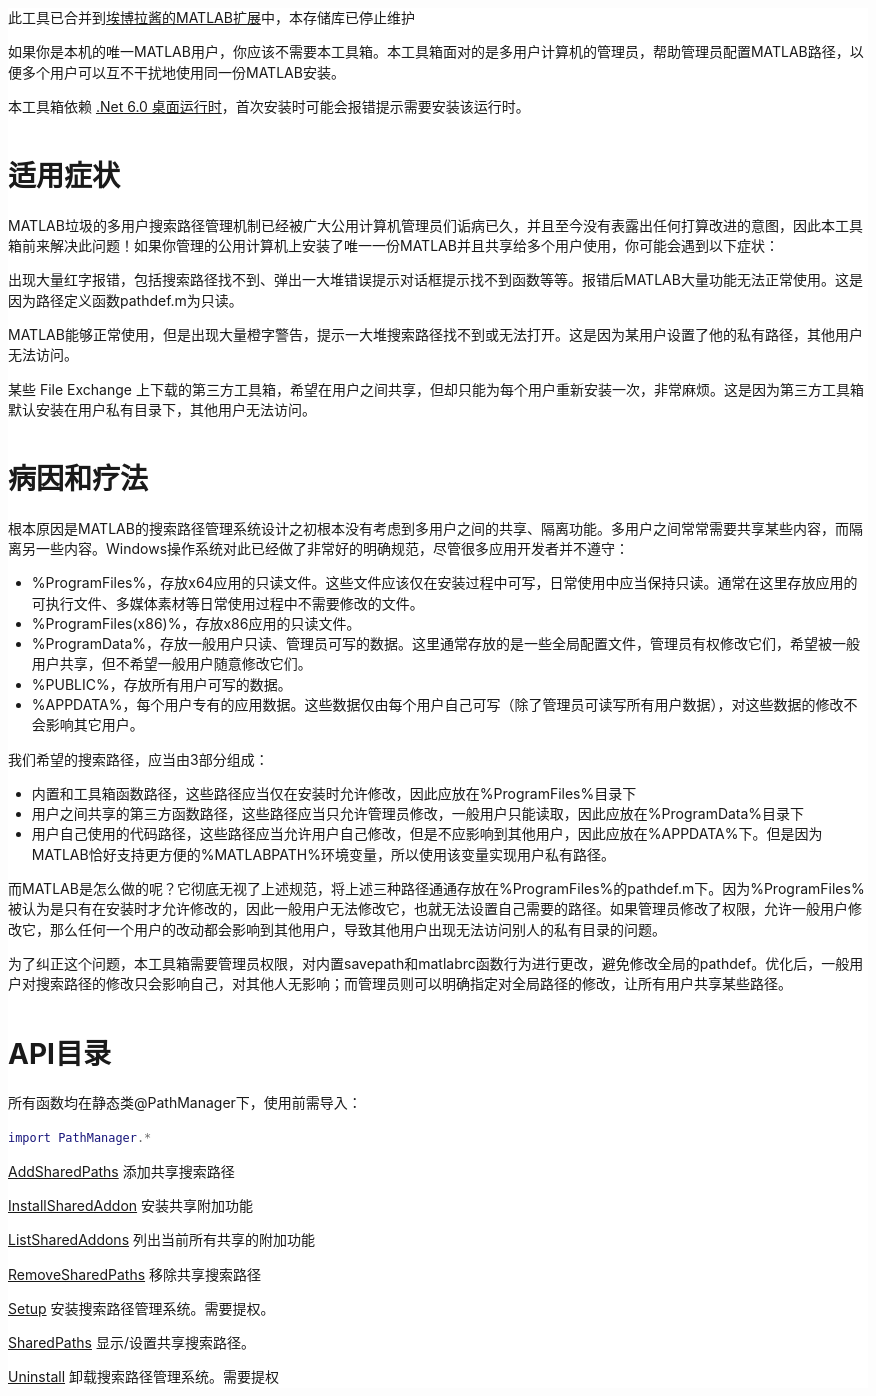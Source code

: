 此工具已合并到[埃博拉酱的MATLAB扩展](https://github.com/Silver-Fang/MATLAB-Extension)中，本存储库已停止维护

如果你是本机的唯一MATLAB用户，你应该不需要本工具箱。本工具箱面对的是多用户计算机的管理员，帮助管理员配置MATLAB路径，以便多个用户可以互不干扰地使用同一份MATLAB安装。

本工具箱依赖 [.Net 6.0 桌面运行时](https://dotnet.microsoft.com/zh-cn/download/dotnet/thank-you/runtime-desktop-6.0.2-windows-x64-installer)，首次安装时可能会报错提示需要安装该运行时。
# 适用症状
MATLAB垃圾的多用户搜索路径管理机制已经被广大公用计算机管理员们诟病已久，并且至今没有表露出任何打算改进的意图，因此本工具箱前来解决此问题！如果你管理的公用计算机上安装了唯一一份MATLAB并且共享给多个用户使用，你可能会遇到以下症状：

出现大量红字报错，包括搜索路径找不到、弹出一大堆错误提示对话框提示找不到函数等等。报错后MATLAB大量功能无法正常使用。这是因为路径定义函数pathdef.m为只读。

MATLAB能够正常使用，但是出现大量橙字警告，提示一大堆搜索路径找不到或无法打开。这是因为某用户设置了他的私有路径，其他用户无法访问。

某些 File Exchange 上下载的第三方工具箱，希望在用户之间共享，但却只能为每个用户重新安装一次，非常麻烦。这是因为第三方工具箱默认安装在用户私有目录下，其他用户无法访问。
# 病因和疗法
根本原因是MATLAB的搜索路径管理系统设计之初根本没有考虑到多用户之间的共享、隔离功能。多用户之间常常需要共享某些内容，而隔离另一些内容。Windows操作系统对此已经做了非常好的明确规范，尽管很多应用开发者并不遵守：
- %ProgramFiles%，存放x64应用的只读文件。这些文件应该仅在安装过程中可写，日常使用中应当保持只读。通常在这里存放应用的可执行文件、多媒体素材等日常使用过程中不需要修改的文件。
- %ProgramFiles(x86)%，存放x86应用的只读文件。
- %ProgramData%，存放一般用户只读、管理员可写的数据。这里通常存放的是一些全局配置文件，管理员有权修改它们，希望被一般用户共享，但不希望一般用户随意修改它们。
- %PUBLIC%，存放所有用户可写的数据。
- %APPDATA%，每个用户专有的应用数据。这些数据仅由每个用户自己可写（除了管理员可读写所有用户数据），对这些数据的修改不会影响其它用户。

我们希望的搜索路径，应当由3部分组成：
- 内置和工具箱函数路径，这些路径应当仅在安装时允许修改，因此应放在%ProgramFiles%目录下
- 用户之间共享的第三方函数路径，这些路径应当只允许管理员修改，一般用户只能读取，因此应放在%ProgramData%目录下
- 用户自己使用的代码路径，这些路径应当允许用户自己修改，但是不应影响到其他用户，因此应放在%APPDATA%下。但是因为MATLAB恰好支持更方便的%MATLABPATH%环境变量，所以使用该变量实现用户私有路径。

而MATLAB是怎么做的呢？它彻底无视了上述规范，将上述三种路径通通存放在%ProgramFiles%的pathdef.m下。因为%ProgramFiles%被认为是只有在安装时才允许修改的，因此一般用户无法修改它，也就无法设置自己需要的路径。如果管理员修改了权限，允许一般用户修改它，那么任何一个用户的改动都会影响到其他用户，导致其他用户出现无法访问别人的私有目录的问题。

为了纠正这个问题，本工具箱需要管理员权限，对内置savepath和matlabrc函数行为进行更改，避免修改全局的pathdef。优化后，一般用户对搜索路径的修改只会影响自己，对其他人无影响；而管理员则可以明确指定对全局路径的修改，让所有用户共享某些路径。
# API目录
所有函数均在静态类@PathManager下，使用前需导入：
```MATLAB
import PathManager.*
```
[AddSharedPaths](#AddSharedPaths) 添加共享搜索路径

[InstallSharedAddon](#InstallSharedAddon) 安装共享附加功能

[ListSharedAddons](#ListSharedAddons) 列出当前所有共享的附加功能

[RemoveSharedPaths](#RemoveSharedPaths) 移除共享搜索路径

[Setup](#Setup) 安装搜索路径管理系统。需要提权。

[SharedPaths](#SharedPaths) 显示/设置共享搜索路径。

[Uninstall](#Uninstall) 卸载搜索路径管理系统。需要提权
